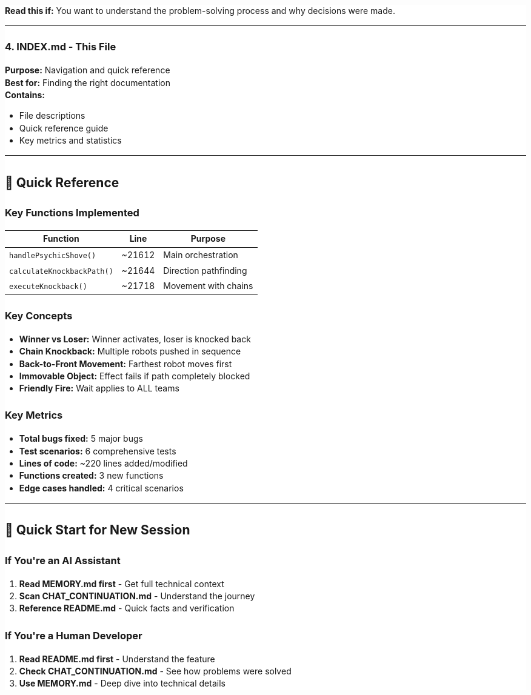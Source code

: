 **Read this if:** You want to understand the problem-solving process and why decisions were made.

---

### 4. **INDEX.md** - This File
**Purpose:** Navigation and quick reference  
**Best for:** Finding the right documentation  
**Contains:**
- File descriptions
- Quick reference guide
- Key metrics and statistics

---

## 🎯 Quick Reference

### Key Functions Implemented
| Function | Line | Purpose |
|----------|------|---------|
| `handlePsychicShove()` | ~21612 | Main orchestration |
| `calculateKnockbackPath()` | ~21644 | Direction pathfinding |
| `executeKnockback()` | ~21718 | Movement with chains |

### Key Concepts
- **Winner vs Loser:** Winner activates, loser is knocked back
- **Chain Knockback:** Multiple robots pushed in sequence
- **Back-to-Front Movement:** Farthest robot moves first
- **Immovable Object:** Effect fails if path completely blocked
- **Friendly Fire:** Wait applies to ALL teams

### Key Metrics
- **Total bugs fixed:** 5 major bugs
- **Test scenarios:** 6 comprehensive tests
- **Lines of code:** ~220 lines added/modified
- **Functions created:** 3 new functions
- **Edge cases handled:** 4 critical scenarios

---

## 🚀 Quick Start for New Session

### If You're an AI Assistant
1. **Read MEMORY.md first** - Get full technical context
2. **Scan CHAT_CONTINUATION.md** - Understand the journey
3. **Reference README.md** - Quick facts and verification

### If You're a Human Developer
1. **Read README.md first** - Understand the feature
2. **Check CHAT_CONTINUATION.md** - See how problems were solved
3. **Use MEMORY.md** - Deep dive into technical details
